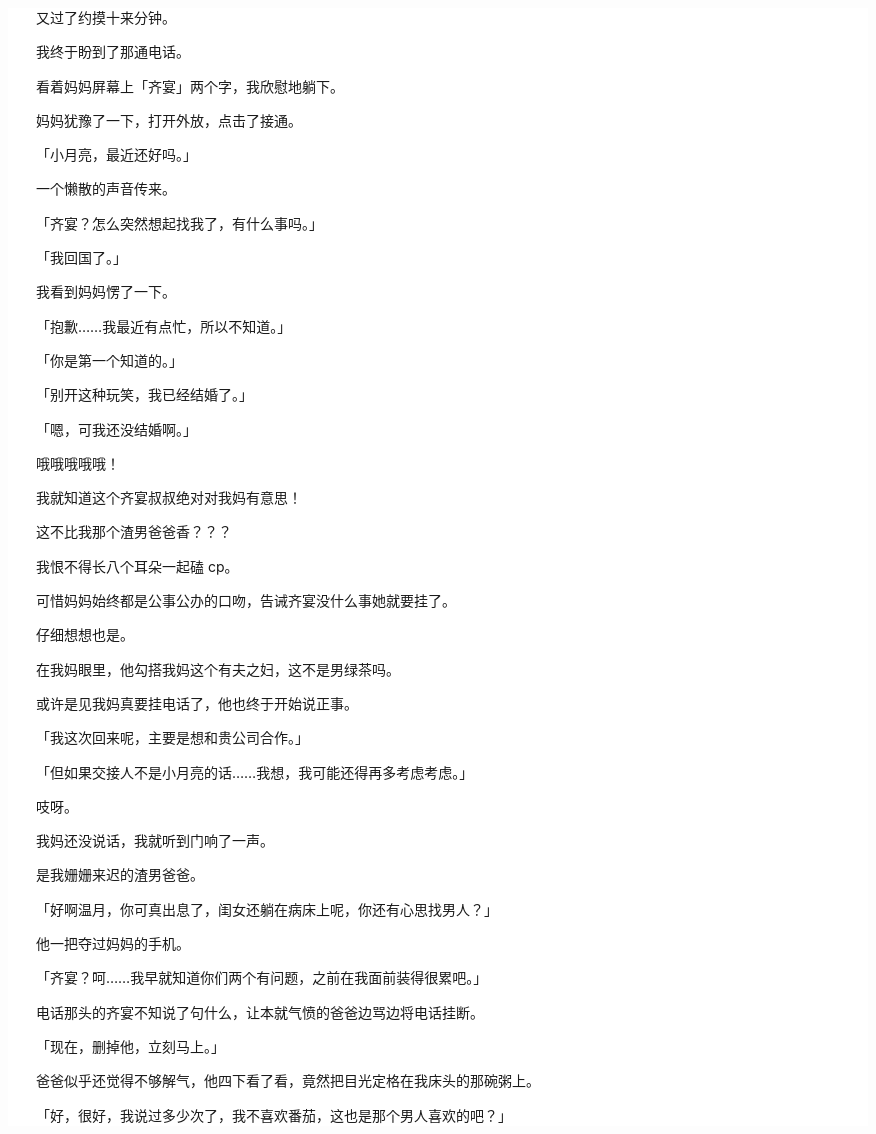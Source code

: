 &emsp;&emsp;又过了约摸十来分钟。  
  
&emsp;&emsp;我终于盼到了那通电话。  
  
&emsp;&emsp;看着妈妈屏幕上「齐宴」两个字，我欣慰地躺下。  
  
&emsp;&emsp;妈妈犹豫了一下，打开外放，点击了接通。  
  
&emsp;&emsp;「小月亮，最近还好吗。」  
  
&emsp;&emsp;一个懒散的声音传来。  
  
&emsp;&emsp;「齐宴？怎么突然想起找我了，有什么事吗。」  
  
&emsp;&emsp;「我回国了。」  
  
&emsp;&emsp;我看到妈妈愣了一下。  
  
&emsp;&emsp;「抱歉……我最近有点忙，所以不知道。」  
  
&emsp;&emsp;「你是第一个知道的。」  
  
&emsp;&emsp;「别开这种玩笑，我已经结婚了。」  
  
&emsp;&emsp;「嗯，可我还没结婚啊。」  
  
&emsp;&emsp;哦哦哦哦哦！  
  
&emsp;&emsp;我就知道这个齐宴叔叔绝对对我妈有意思！  
  
&emsp;&emsp;这不比我那个渣男爸爸香？？？  
  
&emsp;&emsp;我恨不得长八个耳朵一起磕 cp。  
  
&emsp;&emsp;可惜妈妈始终都是公事公办的口吻，告诫齐宴没什么事她就要挂了。  
  
&emsp;&emsp;仔细想想也是。  
  
&emsp;&emsp;在我妈眼里，他勾搭我妈这个有夫之妇，这不是男绿茶吗。  
  
&emsp;&emsp;或许是见我妈真要挂电话了，他也终于开始说正事。  
  
&emsp;&emsp;「我这次回来呢，主要是想和贵公司合作。」  
  
&emsp;&emsp;「但如果交接人不是小月亮的话……我想，我可能还得再多考虑考虑。」  
  
&emsp;&emsp;吱呀。  
  
&emsp;&emsp;我妈还没说话，我就听到门响了一声。  
  
&emsp;&emsp;是我姗姗来迟的渣男爸爸。  
  
&emsp;&emsp;「好啊温月，你可真出息了，闺女还躺在病床上呢，你还有心思找男人？」  
  
&emsp;&emsp;他一把夺过妈妈的手机。  
  
&emsp;&emsp;「齐宴？呵……我早就知道你们两个有问题，之前在我面前装得很累吧。」  
  
&emsp;&emsp;电话那头的齐宴不知说了句什么，让本就气愤的爸爸边骂边将电话挂断。  
  
&emsp;&emsp;「现在，删掉他，立刻马上。」  
  
&emsp;&emsp;爸爸似乎还觉得不够解气，他四下看了看，竟然把目光定格在我床头的那碗粥上。  
  
&emsp;&emsp;「好，很好，我说过多少次了，我不喜欢番茄，这也是那个男人喜欢的吧？」  
  